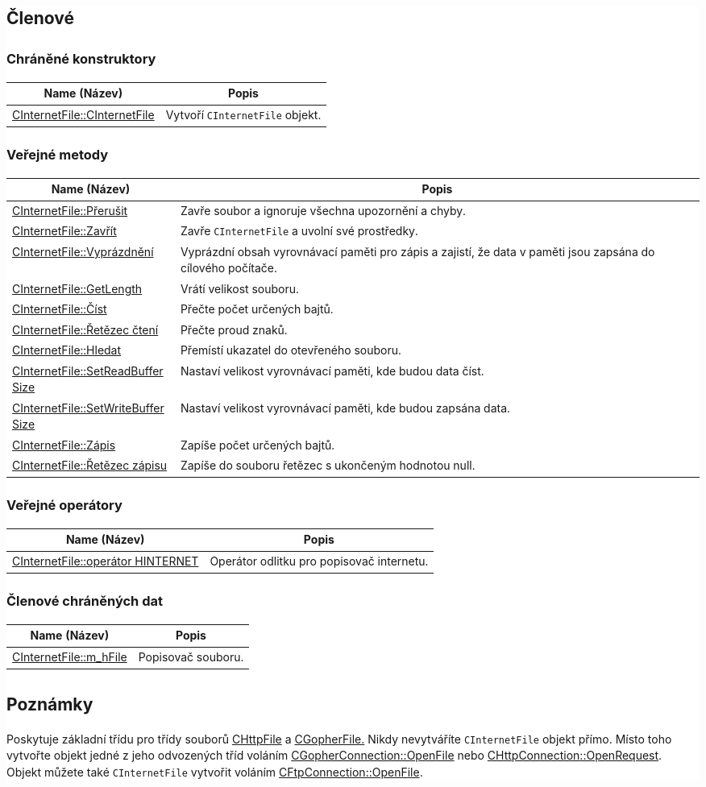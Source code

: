 ## <a name="members"></a>Členové

### <a name="protected-constructors"></a>Chráněné konstruktory

|Name (Název)|Popis|
|----------|-----------------|
|[CInternetFile::CInternetFile](#cinternetfile)|Vytvoří `CInternetFile` objekt.|

### <a name="public-methods"></a>Veřejné metody

|Name (Název)|Popis|
|----------|-----------------|
|[CInternetFile::Přerušit](#abort)|Zavře soubor a ignoruje všechna upozornění a chyby.|
|[CInternetFile::Zavřít](#close)|Zavře `CInternetFile` a uvolní své prostředky.|
|[CInternetFile::Vyprázdnění](#flush)|Vyprázdní obsah vyrovnávací paměti pro zápis a zajistí, že data v paměti jsou zapsána do cílového počítače.|
|[CInternetFile::GetLength](#getlength)|Vrátí velikost souboru.|
|[CInternetFile::Číst](#read)|Přečte počet určených bajtů.|
|[CInternetFile::Řetězec čtení](#readstring)|Přečte proud znaků.|
|[CInternetFile::Hledat](#seek)|Přemístí ukazatel do otevřeného souboru.|
|[CInternetFile::SetReadBufferSize](#setreadbuffersize)|Nastaví velikost vyrovnávací paměti, kde budou data číst.|
|[CInternetFile::SetWriteBufferSize](#setwritebuffersize)|Nastaví velikost vyrovnávací paměti, kde budou zapsána data.|
|[CInternetFile::Zápis](#write)|Zapíše počet určených bajtů.|
|[CInternetFile::Řetězec zápisu](#writestring)|Zapíše do souboru řetězec s ukončeným hodnotou null.|

### <a name="public-operators"></a>Veřejné operátory

|Name (Název)|Popis|
|----------|-----------------|
|[CInternetFile::operátor HINTERNET](#operator_hinternet)|Operátor odlitku pro popisovač internetu.|

### <a name="protected-data-members"></a>Členové chráněných dat

|Name (Název)|Popis|
|----------|-----------------|
|[CInternetFile::m_hFile](#m_hfile)|Popisovač souboru.|

## <a name="remarks"></a>Poznámky

Poskytuje základní třídu pro třídy souborů [CHttpFile](../../mfc/reference/chttpfile-class.md) a [CGopherFile.](../../mfc/reference/cgopherfile-class.md) Nikdy nevytváříte `CInternetFile` objekt přímo. Místo toho vytvořte objekt jedné z jeho odvozených tříd voláním [CGopherConnection::OpenFile](../../mfc/reference/cgopherconnection-class.md#openfile) nebo [CHttpConnection::OpenRequest](../../mfc/reference/chttpconnection-class.md#openrequest). Objekt můžete také `CInternetFile` vytvořit voláním [CFtpConnection::OpenFile](../../mfc/reference/cftpconnection-class.md#openfile).
